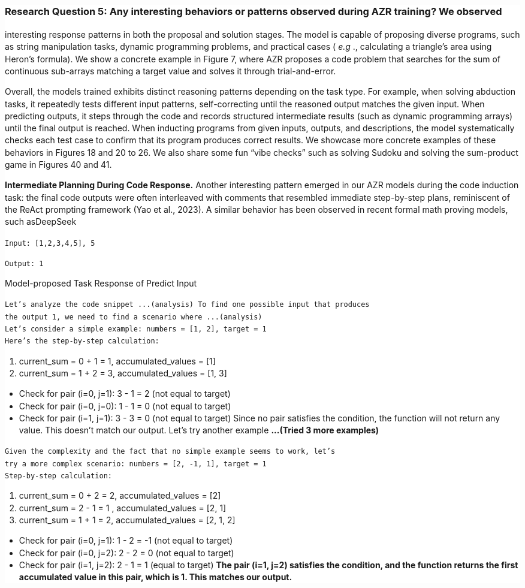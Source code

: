 ### Research Question 5: Any interesting behaviors or patterns observed during AZR training? We observed

interesting response patterns in both the proposal and solution stages. The model is capable of proposing diverse programs, such as
string manipulation tasks, dynamic programming problems, and practical cases ( _e.g_ ., calculating a triangle’s area using Heron’s formula).
We show a concrete example in Figure 7, where AZR proposes a code problem that searches for the sum of continuous sub-arrays
matching a target value and solves it through trial-and-error.

Overall, the models trained exhibits distinct reasoning patterns depending on the task type. For example, when solving abduction tasks,
it repeatedly tests different input patterns, self-correcting until the reasoned output matches the given input. When predicting outputs,
it steps through the code and records structured intermediate results (such as dynamic programming arrays) until the final output is
reached. When inducting programs from given inputs, outputs, and descriptions, the model systematically checks each test case to
confirm that its program produces correct results. We showcase more concrete examples of these behaviors in Figures 18 and 20 to 26.
We also share some fun “vibe checks” such as solving Sudoku and solving the sum-product game in Figures 40 and 41.

**Intermediate Planning During Code Response.** Another interesting pattern emerged in our AZR models during the code induction
task: the final code outputs were often interleaved with comments that resembled immediate step-by-step plans, reminiscent of the ReAct
prompting framework (Yao et al., 2023). A similar behavior has been observed in recent formal math proving models, such asDeepSeek


```
Input: [1,2,3,4,5], 5
```
```
Output: 1
```
Model-proposed Task Response of Predict Input

```
Let’s analyze the code snippet ...(analysis) To find one possible input that produces
the output 1, we need to find a scenario where ...(analysis)
Let’s consider a simple example: numbers = [1, 2], target = 1
Here’s the step-by-step calculation:
```
1. current_sum = 0 + 1 = 1, accumulated_values = [1]
2. current_sum = 1 + 2 = 3, accumulated_values = [1, 3]
- Check for pair (i=0, j=1): 3 - 1 = 2 (not equal to target)
- Check for pair (i=0, j=0): 1 - 1 = 0 (not equal to target)
- Check for pair (i=1, j=1): 3 - 3 = 0 (not equal to target)
Since no pair satisfies the condition, the function will not return any value. This
doesn’t match our output. Let’s try another example **...(Tried 3 more examples)**

```
Given the complexity and the fact that no simple example seems to work, let’s
try a more complex scenario: numbers = [2, -1, 1], target = 1
Step-by-step calculation:
```
1. current_sum = 0 + 2 = 2, accumulated_values = [2]
2. current_sum = 2 - 1 = 1 , accumulated_values = [2, 1]
3. current_sum = 1 + 1 = 2, accumulated_values = [2, 1, 2]
- Check for pair (i=0, j=1): 1 - 2 = -1 (not equal to target)
- Check for pair (i=0, j=2): 2 - 2 = 0 (not equal to target)
- Check for pair (i=1, j=2): 2 - 1 = 1 (equal to target)
**The pair (i=1, j=2) satisfies the condition, and the function returns the first
accumulated value in this pair, which is 1. This matches our output.**
